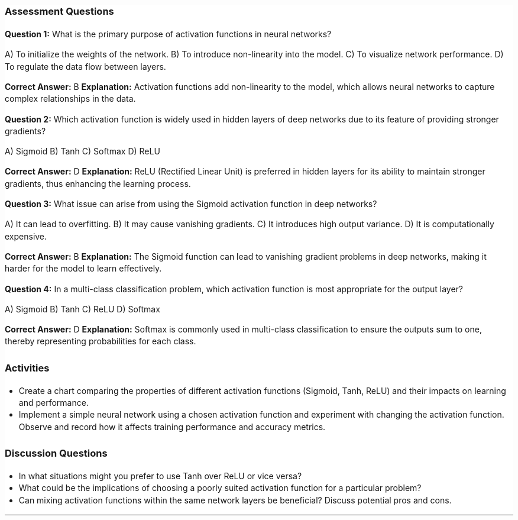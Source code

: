 ### Assessment Questions

**Question 1:** What is the primary purpose of activation functions in neural networks?

  A) To initialize the weights of the network.
  B) To introduce non-linearity into the model.
  C) To visualize network performance.
  D) To regulate the data flow between layers.

**Correct Answer:** B
**Explanation:** Activation functions add non-linearity to the model, which allows neural networks to capture complex relationships in the data.

**Question 2:** Which activation function is widely used in hidden layers of deep networks due to its feature of providing stronger gradients?

  A) Sigmoid
  B) Tanh
  C) Softmax
  D) ReLU

**Correct Answer:** D
**Explanation:** ReLU (Rectified Linear Unit) is preferred in hidden layers for its ability to maintain stronger gradients, thus enhancing the learning process.

**Question 3:** What issue can arise from using the Sigmoid activation function in deep networks?

  A) It can lead to overfitting.
  B) It may cause vanishing gradients.
  C) It introduces high output variance.
  D) It is computationally expensive.

**Correct Answer:** B
**Explanation:** The Sigmoid function can lead to vanishing gradient problems in deep networks, making it harder for the model to learn effectively.

**Question 4:** In a multi-class classification problem, which activation function is most appropriate for the output layer?

  A) Sigmoid
  B) Tanh
  C) ReLU
  D) Softmax

**Correct Answer:** D
**Explanation:** Softmax is commonly used in multi-class classification to ensure the outputs sum to one, thereby representing probabilities for each class.

### Activities
- Create a chart comparing the properties of different activation functions (Sigmoid, Tanh, ReLU) and their impacts on learning and performance.
- Implement a simple neural network using a chosen activation function and experiment with changing the activation function. Observe and record how it affects training performance and accuracy metrics.

### Discussion Questions
- In what situations might you prefer to use Tanh over ReLU or vice versa?
- What could be the implications of choosing a poorly suited activation function for a particular problem?
- Can mixing activation functions within the same network layers be beneficial? Discuss potential pros and cons.

---